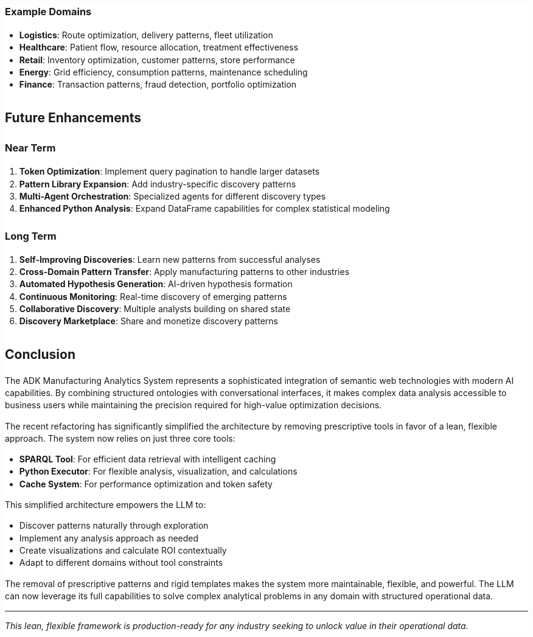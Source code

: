 ### Example Domains
- **Logistics**: Route optimization, delivery patterns, fleet utilization
- **Healthcare**: Patient flow, resource allocation, treatment effectiveness
- **Retail**: Inventory optimization, customer patterns, store performance
- **Energy**: Grid efficiency, consumption patterns, maintenance scheduling
- **Finance**: Transaction patterns, fraud detection, portfolio optimization

## Future Enhancements

### Near Term
1. **Token Optimization**: Implement query pagination to handle larger datasets
2. **Pattern Library Expansion**: Add industry-specific discovery patterns
3. **Multi-Agent Orchestration**: Specialized agents for different discovery types
4. **Enhanced Python Analysis**: Expand DataFrame capabilities for complex statistical modeling

### Long Term
1. **Self-Improving Discoveries**: Learn new patterns from successful analyses
2. **Cross-Domain Pattern Transfer**: Apply manufacturing patterns to other industries
3. **Automated Hypothesis Generation**: AI-driven hypothesis formation
4. **Continuous Monitoring**: Real-time discovery of emerging patterns
5. **Collaborative Discovery**: Multiple analysts building on shared state
6. **Discovery Marketplace**: Share and monetize discovery patterns

## Conclusion

The ADK Manufacturing Analytics System represents a sophisticated integration of semantic web technologies with modern AI capabilities. By combining structured ontologies with conversational interfaces, it makes complex data analysis accessible to business users while maintaining the precision required for high-value optimization decisions.

The recent refactoring has significantly simplified the architecture by removing prescriptive tools in favor of a lean, flexible approach. The system now relies on just three core tools:
- **SPARQL Tool**: For efficient data retrieval with intelligent caching
- **Python Executor**: For flexible analysis, visualization, and calculations
- **Cache System**: For performance optimization and token safety

This simplified architecture empowers the LLM to:
- Discover patterns naturally through exploration
- Implement any analysis approach as needed
- Create visualizations and calculate ROI contextually
- Adapt to different domains without tool constraints

The removal of prescriptive patterns and rigid templates makes the system more maintainable, flexible, and powerful. The LLM can now leverage its full capabilities to solve complex analytical problems in any domain with structured operational data.

---

*This lean, flexible framework is production-ready for any industry seeking to unlock value in their operational data.*